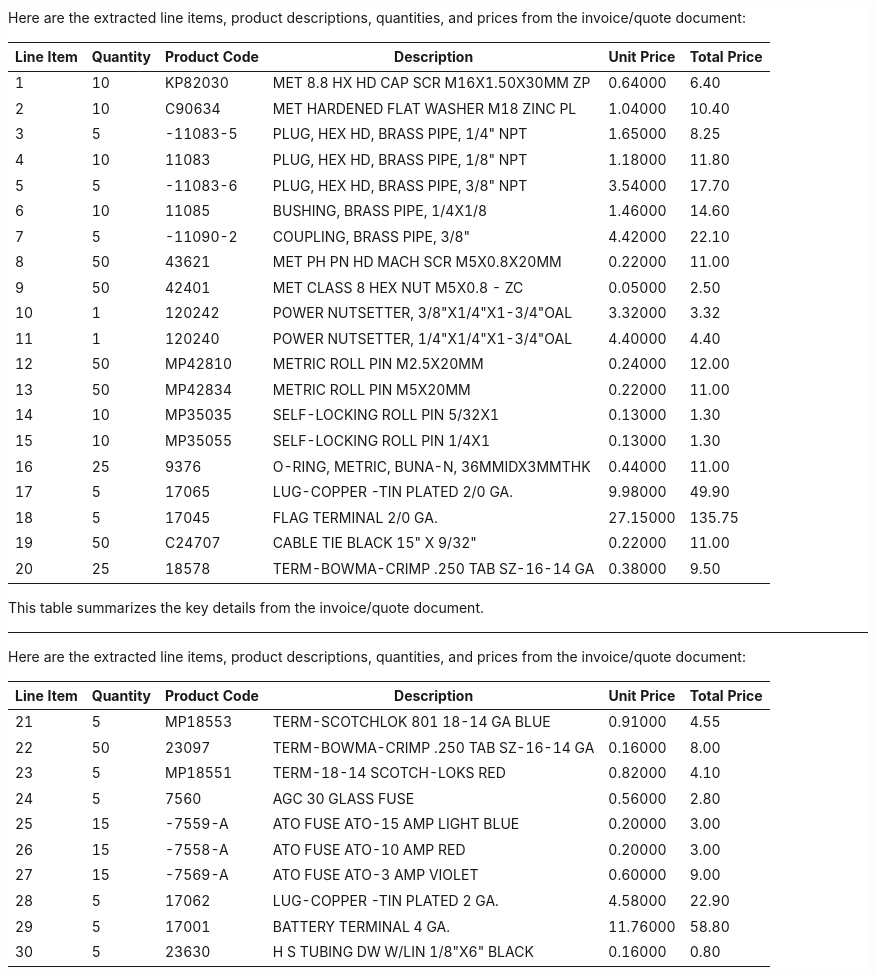 Here are the extracted line items, product descriptions, quantities, and prices from the invoice/quote document:

| Line Item | Quantity | Product Code | Description                                           | Unit Price | Total Price |
|-----------|----------|--------------|-------------------------------------------------------|------------|-------------|
| 1         | 10       | KP82030      | MET 8.8 HX HD CAP SCR M16X1.50X30MM ZP               | 0.64000    | 6.40        |
| 2         | 10       | C90634       | MET HARDENED FLAT WASHER M18 ZINC PL                 | 1.04000    | 10.40       |
| 3         | 5        | -11083-5     | PLUG, HEX HD, BRASS PIPE, 1/4" NPT                   | 1.65000    | 8.25        |
| 4         | 10       | 11083        | PLUG, HEX HD, BRASS PIPE, 1/8" NPT                   | 1.18000    | 11.80       |
| 5         | 5        | -11083-6     | PLUG, HEX HD, BRASS PIPE, 3/8" NPT                   | 3.54000    | 17.70       |
| 6         | 10       | 11085        | BUSHING, BRASS PIPE, 1/4X1/8                          | 1.46000    | 14.60       |
| 7         | 5        | -11090-2     | COUPLING, BRASS PIPE, 3/8"                            | 4.42000    | 22.10       |
| 8         | 50       | 43621        | MET PH PN HD MACH SCR M5X0.8X20MM                     | 0.22000    | 11.00       |
| 9         | 50       | 42401        | MET CLASS 8 HEX NUT M5X0.8 - ZC                       | 0.05000    | 2.50        |
| 10        | 1        | 120242       | POWER NUTSETTER, 3/8"X1/4"X1-3/4"OAL                 | 3.32000    | 3.32        |
| 11        | 1        | 120240       | POWER NUTSETTER, 1/4"X1/4"X1-3/4"OAL                 | 4.40000    | 4.40        |
| 12        | 50       | MP42810      | METRIC ROLL PIN M2.5X20MM                             | 0.24000    | 12.00       |
| 13        | 50       | MP42834      | METRIC ROLL PIN M5X20MM                               | 0.22000    | 11.00       |
| 14        | 10       | MP35035      | SELF-LOCKING ROLL PIN 5/32X1                          | 0.13000    | 1.30        |
| 15        | 10       | MP35055      | SELF-LOCKING ROLL PIN 1/4X1                           | 0.13000    | 1.30        |
| 16        | 25       | 9376         | O-RING, METRIC, BUNA-N, 36MMIDX3MMTHK                | 0.44000    | 11.00       |
| 17        | 5        | 17065        | LUG-COPPER -TIN PLATED 2/0 GA.                        | 9.98000    | 49.90       |
| 18        | 5        | 17045        | FLAG TERMINAL 2/0 GA.                                 | 27.15000   | 135.75      |
| 19        | 50       | C24707       | CABLE TIE BLACK 15" X 9/32"                           | 0.22000    | 11.00       |
| 20        | 25       | 18578        | TERM-BOWMA-CRIMP .250 TAB SZ-16-14 GA                 | 0.38000    | 9.50        |

This table summarizes the key details from the invoice/quote document.

---

Here are the extracted line items, product descriptions, quantities, and prices from the invoice/quote document:

| Line Item | Quantity | Product Code | Description                                      | Unit Price | Total Price |
|-----------|----------|--------------|--------------------------------------------------|------------|-------------|
| 21        | 5        | MP18553      | TERM-SCOTCHLOK 801 18-14 GA BLUE                | 0.91000    | 4.55        |
| 22        | 50       | 23097        | TERM-BOWMA-CRIMP .250 TAB SZ-16-14 GA          | 0.16000    | 8.00        |
| 23        | 5        | MP18551      | TERM-18-14 SCOTCH-LOKS RED                       | 0.82000    | 4.10        |
| 24        | 5        | 7560         | AGC 30 GLASS FUSE                                | 0.56000    | 2.80        |
| 25        | 15       | -7559-A      | ATO FUSE ATO-15 AMP LIGHT BLUE                   | 0.20000    | 3.00        |
| 26        | 15       | -7558-A      | ATO FUSE ATO-10 AMP RED                          | 0.20000    | 3.00        |
| 27        | 15       | -7569-A      | ATO FUSE ATO-3 AMP VIOLET                        | 0.60000    | 9.00        |
| 28        | 5        | 17062        | LUG-COPPER -TIN PLATED 2 GA.                    | 4.58000    | 22.90       |
| 29        | 5        | 17001        | BATTERY TERMINAL 4 GA.                           | 11.76000   | 58.80       |
| 30        | 5        | 23630        | H S TUBING DW W/LIN 1/8"X6" BLACK               | 0.16000    | 0.80        |